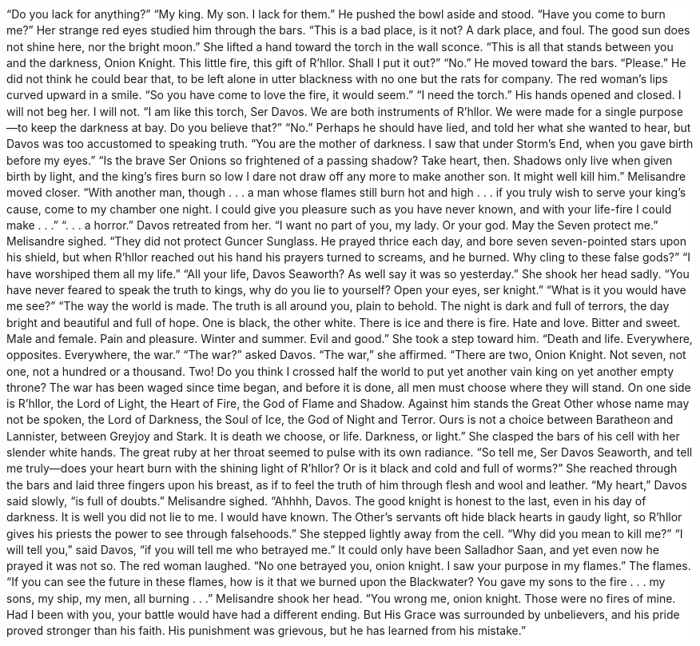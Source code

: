 “Do you lack for anything?”
“My king. My son. I lack for them.” He pushed the bowl aside and stood.
“Have you come to burn me?”
Her strange red eyes studied him through the bars. “This is a bad place, is it not? A dark place, and foul. The good sun does not shine here, nor the bright moon.” She lifted a hand toward the torch in the wall sconce. “This is all that stands between you and the darkness, Onion Knight. This little fire, this gift of R’hllor. Shall I put it out?”
“No.” He moved toward the bars. “Please.” He did not think he could bear that, to be left alone in utter blackness with no one but the rats for company.
The red woman’s lips curved upward in a smile. “So you have come to love the fire, it would seem.”
“I need the torch.” His hands opened and closed. I will not beg her. I will not.
“I am like this torch, Ser Davos. We are both instruments of R’hllor. We were made for a single purpose—to keep the darkness at bay. Do you believe that?”
“No.” Perhaps he should have lied, and told her what she wanted to hear, but Davos was too accustomed to speaking truth. “You are the mother of darkness. I saw that under Storm’s End, when you gave birth before my eyes.”
“Is the brave Ser Onions so frightened of a passing shadow? Take heart, then. Shadows only live when given birth by light, and the king’s fires burn so low I dare not draw off any more to make another son. It might well kill him.” Melisandre moved closer. “With another man, though . . . a man whose flames still burn hot and high . . . if you truly wish to serve your king’s cause, come to my chamber one night. I could give you pleasure such as you have never known, and with your life-fire I could make . . .”
“. . . a horror.” Davos retreated from her. “I want no part of you, my lady.
Or your god. May the Seven protect me.”
Melisandre sighed. “They did not protect Guncer Sunglass. He prayed thrice each day, and bore seven seven-pointed stars upon his shield, but when R’hllor reached out his hand his prayers turned to screams, and he burned. Why cling to these false gods?”
“I have worshiped them all my life.”
“All your life, Davos Seaworth? As well say it was so yesterday.” She shook her head sadly. “You have never feared to speak the truth to kings, why do you lie to yourself? Open your eyes, ser knight.”
“What is it you would have me see?”
“The way the world is made. The truth is all around you, plain to behold.
The night is dark and full of terrors, the day bright and beautiful and full of hope. One is black, the other white. There is ice and there is fire. Hate and love. Bitter and sweet. Male and female. Pain and pleasure. Winter and summer. Evil and good.” She took a step toward him. “Death and life.
Everywhere, opposites. Everywhere, the war.”
“The war?” asked Davos.
“The war,” she affirmed. “There are two, Onion Knight. Not seven, not one, not a hundred or a thousand. Two! Do you think I crossed half the world to put yet another vain king on yet another empty throne? The war has been waged since time began, and before it is done, all men must choose where they will stand. On one side is R’hllor, the Lord of Light, the Heart of Fire, the God of Flame and Shadow. Against him stands the Great Other whose name may not be spoken, the Lord of Darkness, the Soul of Ice, the God of Night and Terror. Ours is not a choice between Baratheon and Lannister, between Greyjoy and Stark. It is death we choose, or life.
Darkness, or light.” She clasped the bars of his cell with her slender white hands. The great ruby at her throat seemed to pulse with its own radiance.
“So tell me, Ser Davos Seaworth, and tell me truly—does your heart burn with the shining light of R’hllor? Or is it black and cold and full of worms?” She reached through the bars and laid three fingers upon his breast, as if to feel the truth of him through flesh and wool and leather.
“My heart,” Davos said slowly, “is full of doubts.”
Melisandre sighed. “Ahhhh, Davos. The good knight is honest to the last, even in his day of darkness. It is well you did not lie to me. I would have known. The Other’s servants oft hide black hearts in gaudy light, so R’hllor gives his priests the power to see through falsehoods.” She stepped lightly away from the cell. “Why did you mean to kill me?”
“I will tell you,” said Davos, “if you will tell me who betrayed me.” It could only have been Salladhor Saan, and yet even now he prayed it was not so.
The red woman laughed. “No one betrayed you, onion knight. I saw your purpose in my flames.”
The flames. “If you can see the future in these flames, how is it that we burned upon the Blackwater? You gave my sons to the fire . . . my sons, my ship, my men, all burning . . .”
Melisandre shook her head. “You wrong me, onion knight. Those were no fires of mine. Had I been with you, your battle would have had a different ending. But His Grace was surrounded by unbelievers, and his pride proved stronger than his faith. His punishment was grievous, but he has learned from his mistake.”